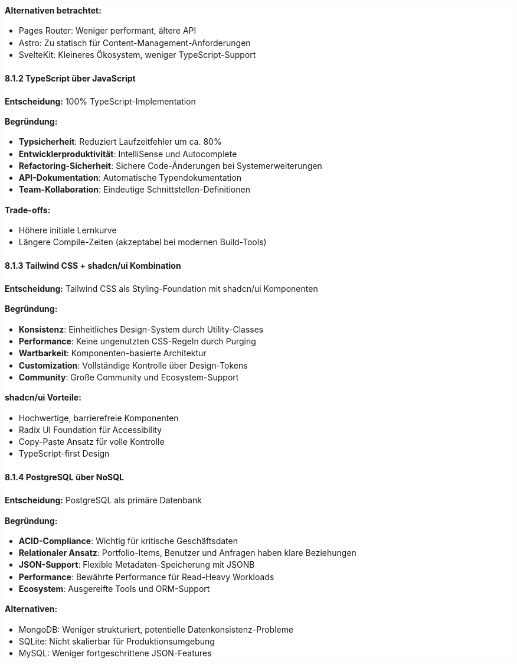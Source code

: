 **Alternativen betrachtet:**

- Pages Router: Weniger performant, ältere API
- Astro: Zu statisch für Content-Management-Anforderungen
- SvelteKit: Kleineres Ökosystem, weniger TypeScript-Support

#### 8.1.2 TypeScript über JavaScript

**Entscheidung:** 100% TypeScript-Implementation

**Begründung:**

- **Typsicherheit**: Reduziert Laufzeitfehler um ca. 80%
- **Entwicklerproduktivität**: IntelliSense und Autocomplete
- **Refactoring-Sicherheit**: Sichere Code-Änderungen bei Systemerweiterungen
- **API-Dokumentation**: Automatische Typendokumentation
- **Team-Kollaboration**: Eindeutige Schnittstellen-Definitionen

**Trade-offs:**

- Höhere initiale Lernkurve
- Längere Compile-Zeiten (akzeptabel bei modernen Build-Tools)

#### 8.1.3 Tailwind CSS + shadcn/ui Kombination

**Entscheidung:** Tailwind CSS als Styling-Foundation mit shadcn/ui Komponenten

**Begründung:**

- **Konsistenz**: Einheitliches Design-System durch Utility-Classes
- **Performance**: Keine ungenutzten CSS-Regeln durch Purging
- **Wartbarkeit**: Komponenten-basierte Architektur
- **Customization**: Vollständige Kontrolle über Design-Tokens
- **Community**: Große Community und Ecosystem-Support

**shadcn/ui Vorteile:**

- Hochwertige, barrierefreie Komponenten
- Radix UI Foundation für Accessibility
- Copy-Paste Ansatz für volle Kontrolle
- TypeScript-first Design

#### 8.1.4 PostgreSQL über NoSQL

**Entscheidung:** PostgreSQL als primäre Datenbank

**Begründung:**

- **ACID-Compliance**: Wichtig für kritische Geschäftsdaten
- **Relationaler Ansatz**: Portfolio-Items, Benutzer und Anfragen haben klare Beziehungen
- **JSON-Support**: Flexible Metadaten-Speicherung mit JSONB
- **Performance**: Bewährte Performance für Read-Heavy Workloads
- **Ecosystem**: Ausgereifte Tools und ORM-Support

**Alternativen:**

- MongoDB: Weniger strukturiert, potentielle Datenkonsistenz-Probleme
- SQLite: Nicht skalierbar für Produktionsumgebung
- MySQL: Weniger fortgeschrittene JSON-Features
